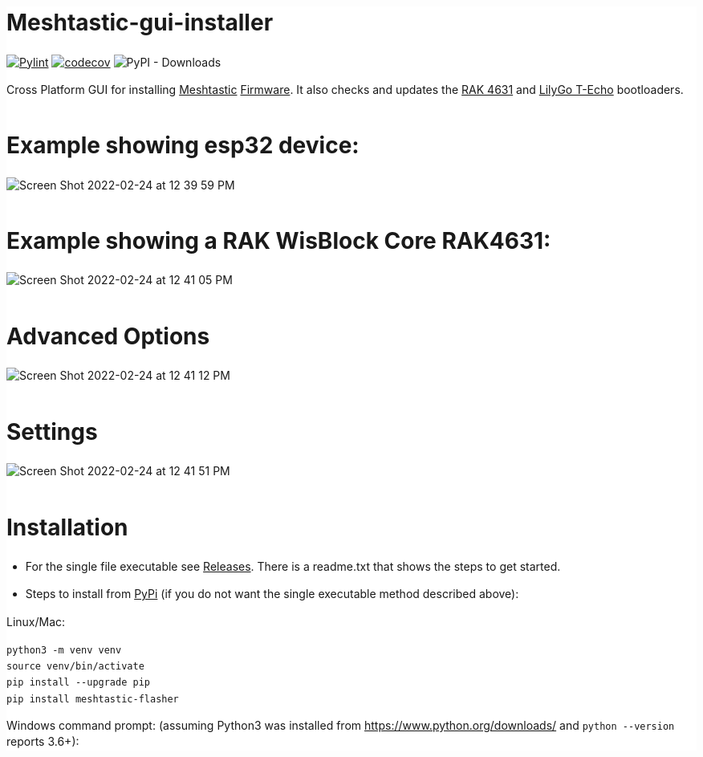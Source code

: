 # Meshtastic-gui-installer

[![Pylint](https://github.com/meshtastic/Meshtastic-gui-installer/actions/workflows/pylint.yml/badge.svg)](https://github.com/meshtastic/Meshtastic-gui-installer/actions/workflows/pylint.yml) 
[![codecov](https://codecov.io/gh/meshtastic/Meshtastic-gui-installer/branch/master/graph/badge.svg?token=CEnDhjIJFU)](https://codecov.io/gh/meshtastic/Meshtastic-gui-installer)
![PyPI - Downloads](https://img.shields.io/pypi/dm/meshtastic-flasher)

Cross Platform GUI for installing [Meshtastic](https://meshtastic.org/) [Firmware](https://github.com/meshtastic/Meshtastic-device). It also checks and updates the [RAK 4631](https://docs.rakwireless.com/Product-Categories/WisBlock/RAK4631/Overview/) and [LilyGo T-Echo](https://github.com/Xinyuan-LilyGO/LilyGO-T-Echo) bootloaders.


# Example showing esp32 device:
<img width="806" alt="Screen Shot 2022-02-24 at 12 39 59 PM" src="https://user-images.githubusercontent.com/2219838/155604278-4d56bf40-11b3-45a7-86b7-bff93b514c8b.png">


# Example showing a RAK WisBlock Core RAK4631:
<img width="806" alt="Screen Shot 2022-02-24 at 12 41 05 PM" src="https://user-images.githubusercontent.com/2219838/155604298-c45ff068-c63b-4e96-af1c-820f396f036c.png">

# Advanced Options
<img width="485" alt="Screen Shot 2022-02-24 at 12 41 12 PM" src="https://user-images.githubusercontent.com/2219838/155604337-3d0632e5-941e-4a3e-832c-71e1e80adff4.png">

# Settings
<img width="1072" alt="Screen Shot 2022-02-24 at 12 41 51 PM" src="https://user-images.githubusercontent.com/2219838/155604372-64c087e9-104e-4397-94f0-7992391bca49.png">


# Installation

* For the single file executable see [Releases](https://github.com/meshtastic/Meshtastic-gui-installer/releases). There is a readme.txt that shows the steps to get started.

* Steps to install from [PyPi](https://pypi.org/project/meshtastic-flasher/) (if you do not want the single executable method described above):

Linux/Mac:

```
python3 -m venv venv
source venv/bin/activate
pip install --upgrade pip
pip install meshtastic-flasher
```

Windows command prompt: (assuming Python3 was installed from https://www.python.org/downloads/ and `python --version` reports 3.6+):
